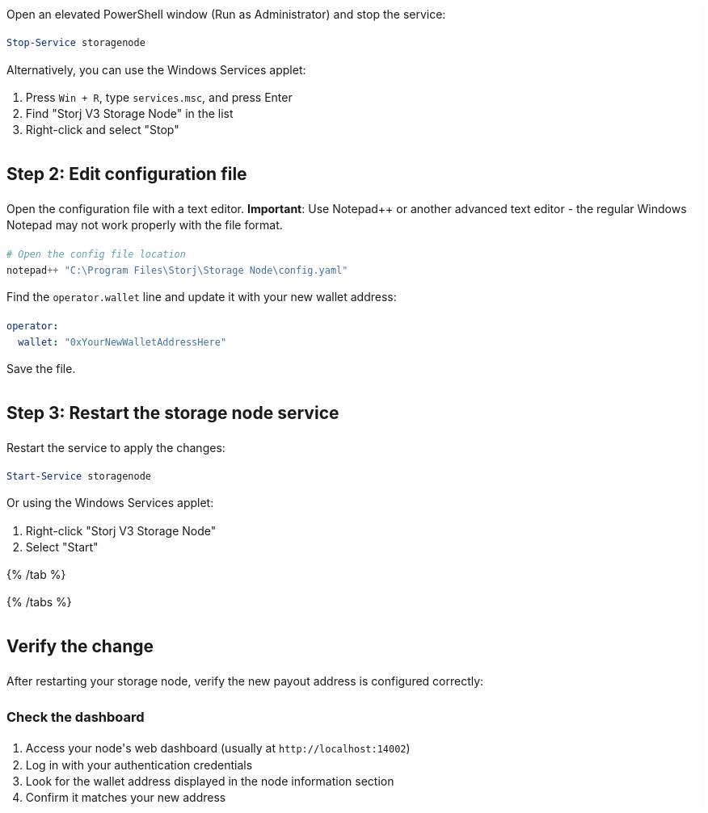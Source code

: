 Open an elevated PowerShell window (Run as Administrator) and stop the service:

```powershell
Stop-Service storagenode
```

Alternatively, you can use the Windows Services applet:
1. Press `Win + R`, type `services.msc`, and press Enter
2. Find "Storj V3 Storage Node" in the list
3. Right-click and select "Stop"

## Step 2: Edit configuration file

Open the configuration file with a text editor. **Important**: Use Notepad++ or another advanced text editor - the regular Windows Notepad may not work properly with the file format.

```powershell
# Open the config file location
notepad++ "C:\Program Files\Storj\Storage Node\config.yaml"
```

Find the `operator.wallet` line and update it with your new wallet address:

```yaml
operator:
  wallet: "0xYourNewWalletAddressHere"
```

Save the file.

## Step 3: Restart the storage node service

Restart the service to apply the changes:

```powershell
Start-Service storagenode
```

Or using the Windows Services applet:
1. Right-click "Storj V3 Storage Node" 
2. Select "Start"

{% /tab %}

{% /tabs %}

## Verify the change

After restarting your storage node, verify the new payout address is configured correctly:

### Check the dashboard

1. Access your node's web dashboard (usually at `http://localhost:14002`)
2. Log in with your authentication credentials
3. Look for the wallet address displayed in the node information section
4. Confirm it matches your new address
